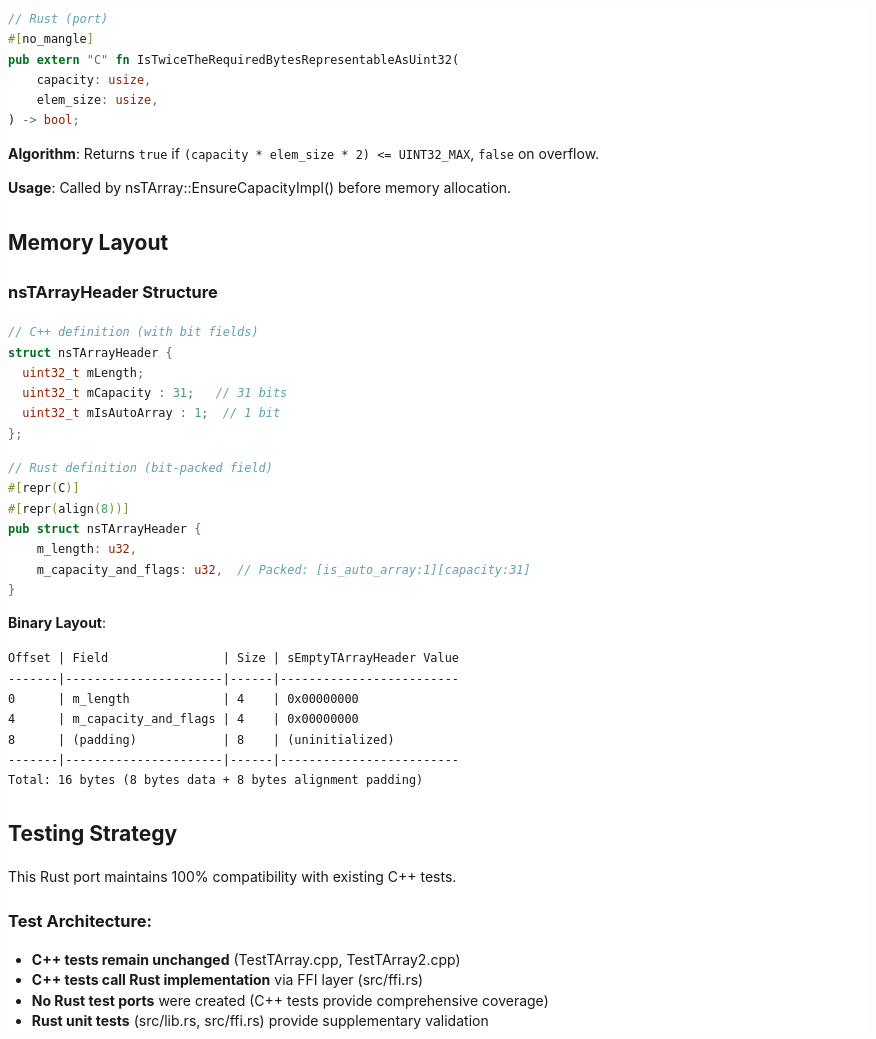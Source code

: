 ```rust
// Rust (port)
#[no_mangle]
pub extern "C" fn IsTwiceTheRequiredBytesRepresentableAsUint32(
    capacity: usize,
    elem_size: usize,
) -> bool;
```

**Algorithm**: Returns `true` if `(capacity * elem_size * 2) <= UINT32_MAX`, `false` on overflow.

**Usage**: Called by nsTArray::EnsureCapacityImpl() before memory allocation.

## Memory Layout

### nsTArrayHeader Structure

```cpp
// C++ definition (with bit fields)
struct nsTArrayHeader {
  uint32_t mLength;
  uint32_t mCapacity : 31;   // 31 bits
  uint32_t mIsAutoArray : 1;  // 1 bit
};
```

```rust
// Rust definition (bit-packed field)
#[repr(C)]
#[repr(align(8))]
pub struct nsTArrayHeader {
    m_length: u32,
    m_capacity_and_flags: u32,  // Packed: [is_auto_array:1][capacity:31]
}
```

**Binary Layout**:
```
Offset | Field                | Size | sEmptyTArrayHeader Value
-------|----------------------|------|-------------------------
0      | m_length             | 4    | 0x00000000
4      | m_capacity_and_flags | 4    | 0x00000000
8      | (padding)            | 8    | (uninitialized)
-------|----------------------|------|-------------------------
Total: 16 bytes (8 bytes data + 8 bytes alignment padding)
```

## Testing Strategy

This Rust port maintains 100% compatibility with existing C++ tests.

### Test Architecture:
- **C++ tests remain unchanged** (TestTArray.cpp, TestTArray2.cpp)
- **C++ tests call Rust implementation** via FFI layer (src/ffi.rs)
- **No Rust test ports** were created (C++ tests provide comprehensive coverage)
- **Rust unit tests** (src/lib.rs, src/ffi.rs) provide supplementary validation
